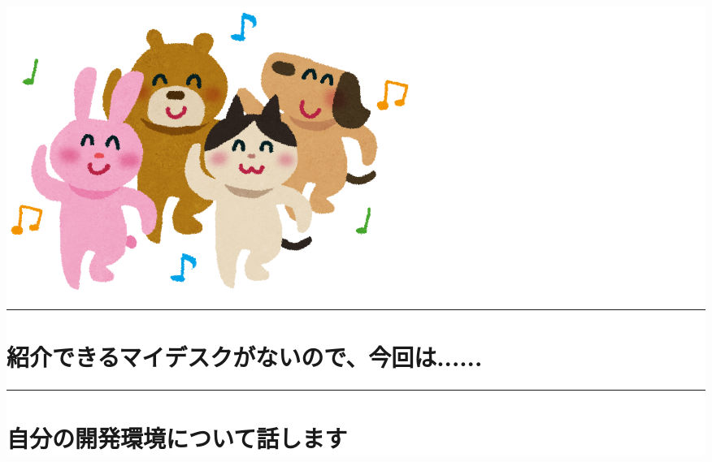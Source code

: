 <img src="/animal-dance.png" alt="動物のイラスト">

<style>
img {
  width: 500px;
  height: auto;
}
</style>

---

# 紹介できるマイデスクがないので、今回は......

---

# 自分の開発環境について話します
